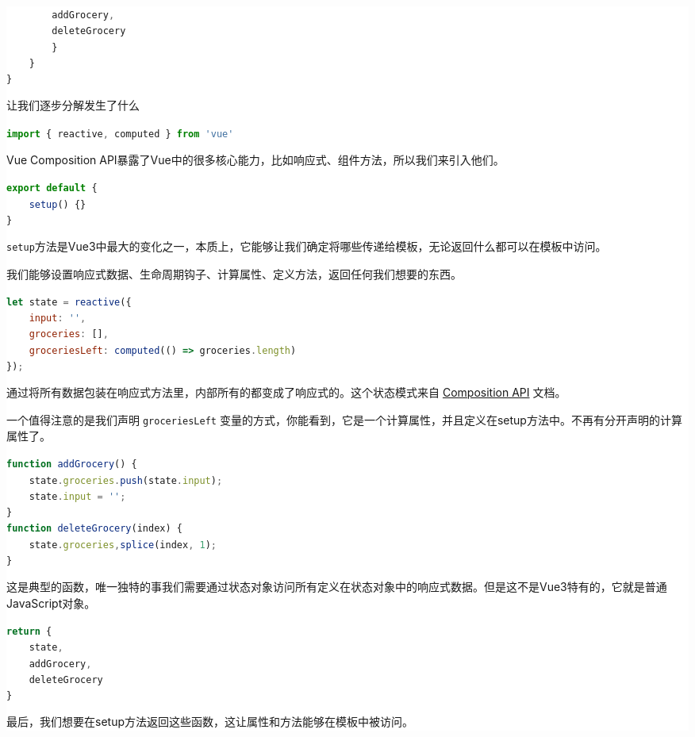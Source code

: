 ````javascript
        addGrocery,
        deleteGrocery
        }
    }
}
````

让我们逐步分解发生了什么

````javascript
import { reactive, computed } from 'vue'
````
Vue Composition API暴露了Vue中的很多核心能力，比如响应式、组件方法，所以我们来引入他们。

````javascript
export default {
    setup() {}
}
````

`setup`方法是Vue3中最大的变化之一，本质上，它能够让我们确定将哪些传递给模板，无论返回什么都可以在模板中访问。

我们能够设置响应式数据、生命周期钩子、计算属性、定义方法，返回任何我们想要的东西。

````javascript
let state = reactive({
    input: '',
    groceries: [],
    groceriesLeft: computed(() => groceries.length)
});
````

通过将所有数据包装在响应式方法里，内部所有的都变成了响应式的。这个状态模式来自 [Composition API](https://vue-composition-api-rfc.netlify.com/#api-introduction) 文档。

一个值得注意的是我们声明 `groceriesLeft` 变量的方式，你能看到，它是一个计算属性，并且定义在setup方法中。不再有分开声明的计算属性了。

````javascript
function addGrocery() {
    state.groceries.push(state.input);
    state.input = '';
}
function deleteGrocery(index) {
    state.groceries,splice(index, 1);
}
````

这是典型的函数，唯一独特的事我们需要通过状态对象访问所有定义在状态对象中的响应式数据。但是这不是Vue3特有的，它就是普通JavaScript对象。

````javascript
return {
    state,
    addGrocery,
    deleteGrocery
}
````

最后，我们想要在setup方法返回这些函数，这让属性和方法能够在模板中被访问。
